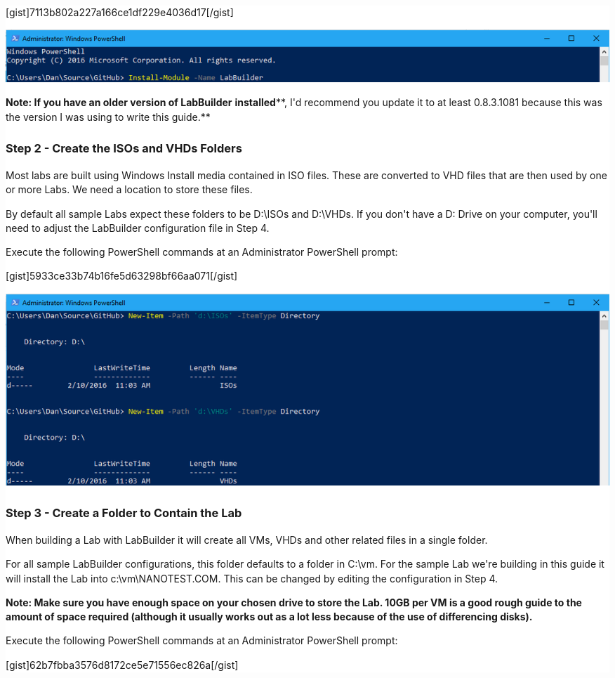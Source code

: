 \[gist\]7113b802a227a166ce1df229e4036d17\[/gist\]

![ss_labbuilder_installmodule](images/ss_labbuilder_installmodule.png)

**Note: If you have an older version of LabBuilder** **installed****, I'd recommend you update it to at least 0.8.3.1081 because this was the version I was using to write this guide.**

### Step 2 - Create the ISOs and VHDs Folders

Most labs are built using Windows Install media contained in ISO files. These are converted to VHD files that are then used by one or more Labs. We need a location to store these files.

By default all sample Labs expect these folders to be D:\\ISOs and D:\\VHDs. If you don't have a D: Drive on your computer, you'll need to adjust the LabBuilder configuration file in Step 4.

Execute the following PowerShell commands at an Administrator PowerShell prompt:

\[gist\]5933ce33b74b16fe5d63298bf66aa071\[/gist\]

![ss_labbuilder_createisosandvhdsfolders](images/ss_labbuilder_createisosandvhdsfolders.png)

### Step 3 - Create a Folder to Contain the Lab

When building a Lab with LabBuilder it will create all VMs, VHDs and other related files in a single folder.

For all sample LabBuilder configurations, this folder defaults to a folder in C:\\vm. For the sample Lab we're building in this guide it will install the Lab into c:\\vm\\NANOTEST.COM. This can be changed by editing the configuration in Step 4.

**Note: Make sure you have enough space on your chosen drive to store the Lab. 10GB per VM is a good rough guide to the amount of space required (although it usually works out as a lot less because of the use of differencing disks).**

Execute the following PowerShell commands at an Administrator PowerShell prompt:

\[gist\]62b7fbba3576d8172ce5e71556ec826a\[/gist\]

